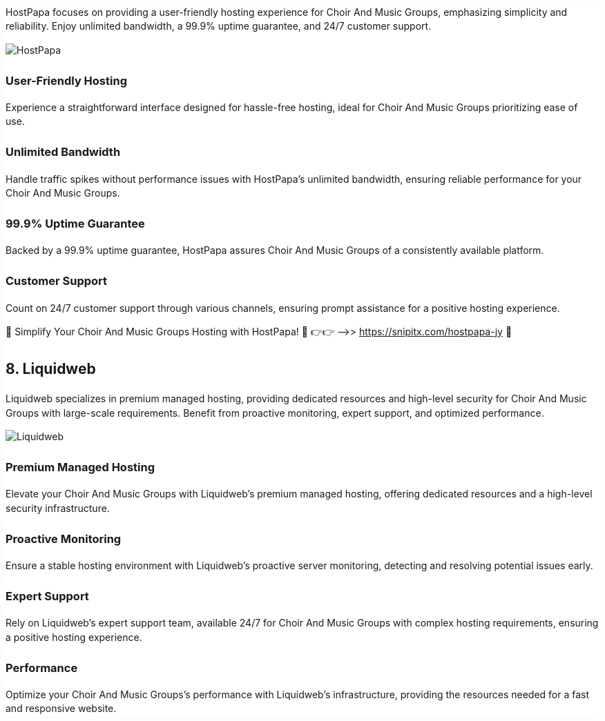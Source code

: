 HostPapa focuses on providing a user-friendly hosting experience for Choir And Music Groups, emphasizing simplicity and reliability. Enjoy unlimited bandwidth, a 99.9% uptime guarantee, and 24/7 customer support.

![HostPapa](https://i.imgur.com/ouDTkvl.jpeg "HostPapa Hosting")

### User-Friendly Hosting
Experience a straightforward interface designed for hassle-free hosting, ideal for Choir And Music Groups prioritizing ease of use.

### Unlimited Bandwidth
Handle traffic spikes without performance issues with HostPapa’s unlimited bandwidth, ensuring reliable performance for your Choir And Music Groups.

### 99.9% Uptime Guarantee
Backed by a 99.9% uptime guarantee, HostPapa assures Choir And Music Groups of a consistently available platform.

### Customer Support
Count on 24/7 customer support through various channels, ensuring prompt assistance for a positive hosting experience.

🌈 Simplify Your Choir And Music Groups Hosting with HostPapa! 🚀
👉👉 -->> https://snipitx.com/hostpapa-jy 🚀

## 8. Liquidweb

Liquidweb specializes in premium managed hosting, providing dedicated resources and high-level security for Choir And Music Groups with large-scale requirements. Benefit from proactive monitoring, expert support, and optimized performance.

![Liquidweb](https://i.imgur.com/4IvT9SC.jpeg "Liquidweb Hosting")

### Premium Managed Hosting
Elevate your Choir And Music Groups with Liquidweb’s premium managed hosting, offering dedicated resources and a high-level security infrastructure.

### Proactive Monitoring
Ensure a stable hosting environment with Liquidweb’s proactive server monitoring, detecting and resolving potential issues early.

### Expert Support
Rely on Liquidweb’s expert support team, available 24/7 for Choir And Music Groups with complex hosting requirements, ensuring a positive hosting experience.

### Performance
Optimize your Choir And Music Groups’s performance with Liquidweb’s infrastructure, providing the resources needed for a fast and responsive website.

